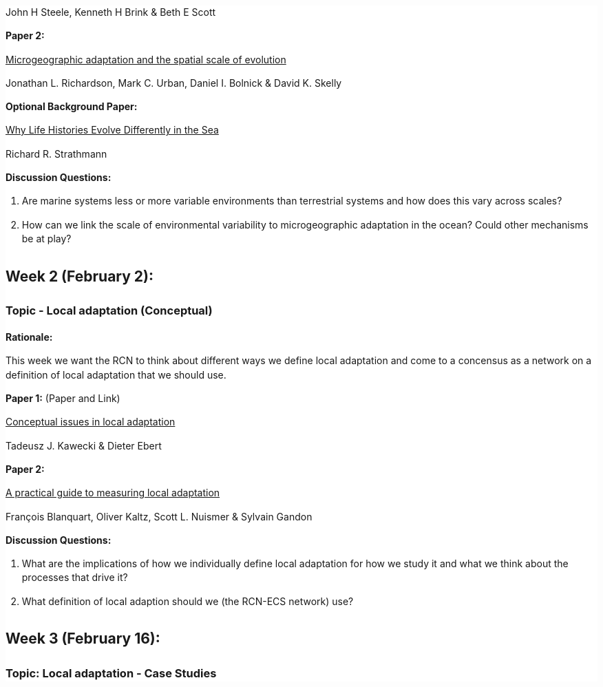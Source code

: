 John H Steele, Kenneth H Brink & Beth E Scott

**Paper 2:** 

[Microgeographic adaptation and the spatial scale of evolution](https://www.sciencedirect.com/science/article/pii/S0169534714000159)

Jonathan L. Richardson, Mark C. Urban, Daniel I. Bolnick & David K. Skelly

**Optional Background Paper:**

[Why Life Histories Evolve Differently in the Sea](https://academic.oup.com/icb/article/30/1/197/133967)

Richard R. Strathmann

**Discussion Questions:**

1. Are marine systems less or more variable environments than terrestrial systems and how does this vary across scales? 

2. How can we link the scale of environmental variability to microgeographic adaptation in the ocean? Could other mechanisms be at play?

## Week 2 (February 2):

### Topic - Local adaptation (Conceptual)

**Rationale:**

This week we want the RCN to think about different ways we define local adaptation and come to a concensus as a network on a definition of local adaptation that we should use.

**Paper 1:**  (Paper and Link)

[Conceptual issues in local adaptation](https://onlinelibrary.wiley.com/doi/full/10.1111/j.1461-0248.2004.00684.x)

Tadeusz J. Kawecki & Dieter Ebert

**Paper 2:** 

[A practical guide to measuring local adaptation](https://onlinelibrary.wiley.com/doi/full/10.1111/ele.12150)

François Blanquart, Oliver Kaltz, Scott L. Nuismer & Sylvain Gandon


**Discussion Questions:**

1. What are the implications of how we individually define local adaptation for how we study it and what we think about the processes that drive it?

2. What definition of local adaption should we (the RCN-ECS network) use?


## Week 3 (February 16):

### Topic: Local adaptation - Case Studies 
